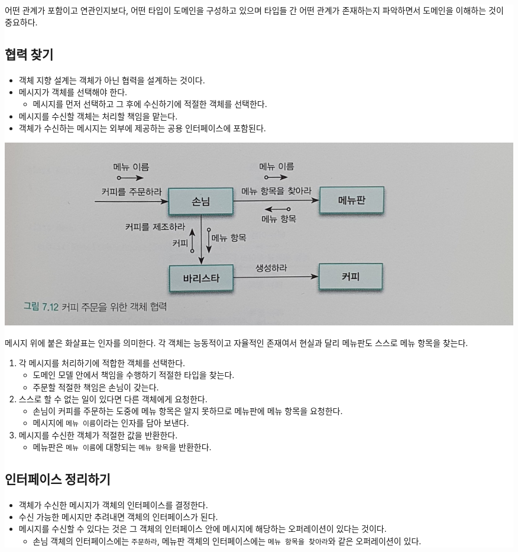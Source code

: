 어떤 관계가 포함이고 연관인지보다, 어떤 타입이 도메인을 구성하고 있으며 타입들 간 어떤 관계가 존재하는지 파악하면서 도메인을 이해하는 것이 중요하다.

## 협력 찾기

- 객체 지향 설계는 객체가 아닌 협력을 설계하는 것이다.
- 메시지가 객체를 선택해야 한다.
    - 메시지를 먼저 선택하고 그 후에 수신하기에 적절한 객체를 선택한다.
- 메시지를 수신할 객체는 처리할 책임을 맡는다.
- 객체가 수신하는 메시지는 외부에 제공하는 공용 인터페이스에 포함된다.

![](../객체지향의_사실과_오해/assets/KakaoTalk_Photo_2021-04-11-20-23-06.jpeg)

메시지 위에 붙은 화살표는 인자를 의미한다. 각 객체는 능동적이고 자율적인 존재여서 현실과 달리 메뉴판도 스스로 메뉴 항목을 찾는다.

1. 각 메시지를 처리하기에 적합한 객체를 선택한다.
    - 도메인 모델 안에서 책임을 수행하기 적절한 타입을 찾는다.
    - 주문할 적절한 책임은 손님이 갖는다.
2. 스스로 할 수 없는 일이 있다면 다른 객체에게 요청한다.
    - 손님이 커피를 주문하는 도중에 메뉴 항목은 알지 못하므로 메뉴판에 메뉴 항목을 요청한다.
    - 메시지에 `메뉴 이름`이라는 인자를 담아 보낸다.
3. 메시지를 수신한 객체가 적절한 값을 반환한다.
    - 메뉴판은 `메뉴 이름`에 대항되는 `메뉴 항목`을 반환한다.

## 인터페이스 정리하기

- 객체가 수신한 메시지가 객체의 인터페이스를 결정한다.
- 수신 가능한 메시지만 추려내면 객체의 인터페이스가 된다.
- 메시지를 수신할 수 있다는 것은 그 객체의 인터페이스 안에 메시지에 해당하는 오퍼레이션이 있다는 것이다.
    - 손님 객체의 인터페이스에는 `주문하라`, 메뉴판 객체의 인터페이스에는 `메뉴 항목을 찾아라`와 같은 오퍼레이션이 있다.
